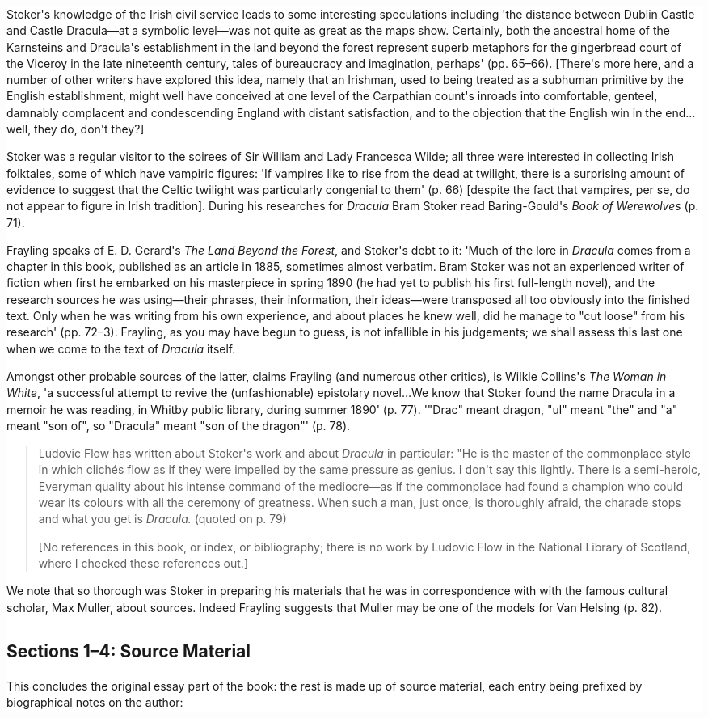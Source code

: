 Stoker's knowledge of the Irish civil service leads to some interesting speculations including 'the distance between Dublin Castle and Castle Dracula—at a symbolic level—was not quite as great as the maps show. Certainly, both the ancestral home of the Karnsteins and Dracula's establishment in the land beyond the forest represent superb metaphors for the gingerbread court of the Viceroy in the late nineteenth century, tales of bureaucracy and imagination, perhaps' (pp. 65–66). \[There's more here, and a number of other writers have explored this idea, namely that an Irishman, used to being treated as a subhuman primitive by the English establishment, might well have conceived at one level of the Carpathian count's inroads into comfortable, genteel, damnably complacent and condescending England with distant satisfaction, and to the objection that the English win in the end…well, they do, don't they?\]

Stoker was a regular visitor to the soirees of Sir William and Lady Francesca Wilde; all three were interested in collecting Irish folktales, some of which have vampiric figures: 'If vampires like to rise from the dead at twilight, there is a surprising amount of evidence to suggest that the Celtic twilight was particularly congenial to them' (p. 66) \[despite the fact that vampires, per se, do not appear to figure in Irish tradition\]. During his researches for _Dracula_ Bram Stoker read Baring-Gould's _Book of Werewolves_ (p. 71).

Frayling speaks of E. D. Gerard's _The Land Beyond the Forest_, and Stoker's debt to it: 'Much of the lore in _Dracula_ comes from a chapter in this book, published as an article in 1885, sometimes almost verbatim. Bram Stoker was not an experienced writer of fiction when first he embarked on his masterpiece in spring 1890 (he had yet to publish his first full-length novel), and the research sources he was using—their phrases, their information, their ideas—were transposed all too obviously into the finished text. Only when he was writing from his own experience, and about places he knew well, did he manage to "cut loose" from his research' (pp. 72–3). Frayling, as you may have begun to guess, is not infallible in his judgements; we shall assess this last one when we come to the text of _Dracula_ itself.

Amongst other probable sources of the latter, claims Frayling (and numerous other critics), is Wilkie Collins's _The Woman in White_, 'a successful attempt to revive the (unfashionable) epistolary novel…We know that Stoker found the name Dracula in a memoir he was reading, in Whitby public library, during summer 1890' (p. 77). '"Drac" meant dragon, "ul" meant "the" and "a" meant "son of", so "Dracula" meant "son of the dragon"' (p. 78).

> Ludovic Flow has written about Stoker's work and about _Dracula_ in particular: "He is the master of the commonplace style in which clichés flow as if they were impelled by the same pressure as genius. I don't say this lightly. There is a semi-heroic, Everyman quality about his intense command of the mediocre—as if the commonplace had found a champion who could wear its colours with all the ceremony of greatness. When such a man, just once, is thoroughly afraid, the charade stops and what you get is _Dracula._ (quoted on p. 79)
> 
> \[No references in this book, or index, or bibliography; there is no work by Ludovic Flow in the National Library of Scotland, where I checked these references out.\]

We note that so thorough was Stoker in preparing his materials that he was in correspondence with with the famous cultural scholar, Max Muller, about sources. Indeed Frayling suggests that Muller may be one of the models for Van Helsing (p. 82).

Sections 1–4: Source Material
-----------------------------

This concludes the original essay part of the book: the rest is made up of source material, each entry being prefixed by biographical notes on the author:
